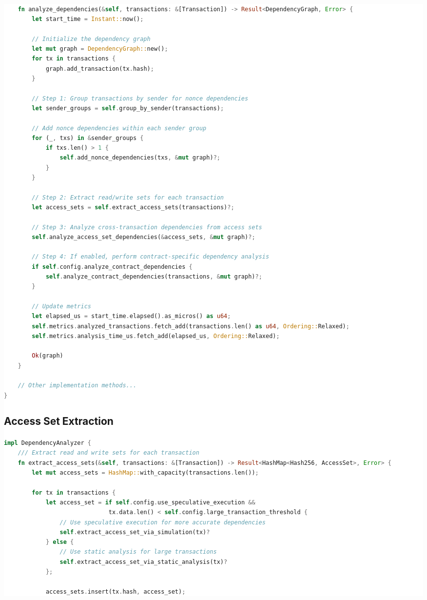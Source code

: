 ```rust
    fn analyze_dependencies(&self, transactions: &[Transaction]) -> Result<DependencyGraph, Error> {
        let start_time = Instant::now();
        
        // Initialize the dependency graph
        let mut graph = DependencyGraph::new();
        for tx in transactions {
            graph.add_transaction(tx.hash);
        }
        
        // Step 1: Group transactions by sender for nonce dependencies
        let sender_groups = self.group_by_sender(transactions);
        
        // Add nonce dependencies within each sender group
        for (_, txs) in &sender_groups {
            if txs.len() > 1 {
                self.add_nonce_dependencies(txs, &mut graph)?;
            }
        }
        
        // Step 2: Extract read/write sets for each transaction
        let access_sets = self.extract_access_sets(transactions)?;
        
        // Step 3: Analyze cross-transaction dependencies from access sets
        self.analyze_access_set_dependencies(&access_sets, &mut graph)?;
        
        // Step 4: If enabled, perform contract-specific dependency analysis
        if self.config.analyze_contract_dependencies {
            self.analyze_contract_dependencies(transactions, &mut graph)?;
        }
        
        // Update metrics
        let elapsed_us = start_time.elapsed().as_micros() as u64;
        self.metrics.analyzed_transactions.fetch_add(transactions.len() as u64, Ordering::Relaxed);
        self.metrics.analysis_time_us.fetch_add(elapsed_us, Ordering::Relaxed);
        
        Ok(graph)
    }
    
    // Other implementation methods...
}
```

## Access Set Extraction

```rust
impl DependencyAnalyzer {
    /// Extract read and write sets for each transaction
    fn extract_access_sets(&self, transactions: &[Transaction]) -> Result<HashMap<Hash256, AccessSet>, Error> {
        let mut access_sets = HashMap::with_capacity(transactions.len());
        
        for tx in transactions {
            let access_set = if self.config.use_speculative_execution && 
                              tx.data.len() < self.config.large_transaction_threshold {
                // Use speculative execution for more accurate dependencies
                self.extract_access_set_via_simulation(tx)?
            } else {
                // Use static analysis for large transactions
                self.extract_access_set_via_static_analysis(tx)?
            };
            
            access_sets.insert(tx.hash, access_set);
```